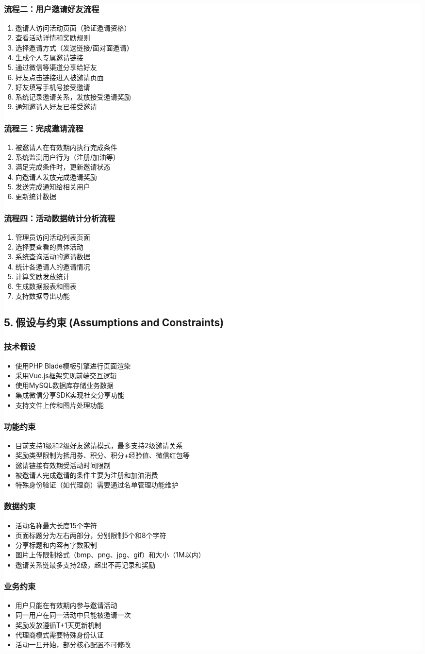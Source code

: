 ### 流程二：用户邀请好友流程
1. 邀请人访问活动页面（验证邀请资格）
2. 查看活动详情和奖励规则
3. 选择邀请方式（发送链接/面对面邀请）
4. 生成个人专属邀请链接
5. 通过微信等渠道分享给好友
6. 好友点击链接进入被邀请页面
7. 好友填写手机号接受邀请
8. 系统记录邀请关系，发放接受邀请奖励
9. 通知邀请人好友已接受邀请

### 流程三：完成邀请流程
1. 被邀请人在有效期内执行完成条件
2. 系统监测用户行为（注册/加油等）
3. 满足完成条件时，更新邀请状态
4. 向邀请人发放完成邀请奖励
5. 发送完成通知给相关用户
6. 更新统计数据

### 流程四：活动数据统计分析流程
1. 管理员访问活动列表页面
2. 选择要查看的具体活动
3. 系统查询活动的邀请数据
4. 统计各邀请人的邀请情况
5. 计算奖励发放统计
6. 生成数据报表和图表
7. 支持数据导出功能

## 5. 假设与约束 (Assumptions and Constraints)

### 技术假设
- 使用PHP Blade模板引擎进行页面渲染
- 采用Vue.js框架实现前端交互逻辑
- 使用MySQL数据库存储业务数据
- 集成微信分享SDK实现社交分享功能
- 支持文件上传和图片处理功能

### 功能约束
- 目前支持1级和2级好友邀请模式，最多支持2级邀请关系
- 奖励类型限制为抵用券、积分、积分+经验值、微信红包等
- 邀请链接有效期受活动时间限制
- 被邀请人完成邀请的条件主要为注册和加油消费
- 特殊身份验证（如代理商）需要通过名单管理功能维护

### 数据约束
- 活动名称最大长度15个字符
- 页面标题分为左右两部分，分别限制5个和8个字符
- 分享标题和内容有字数限制
- 图片上传限制格式（bmp、png、jpg、gif）和大小（1M以内）
- 邀请关系链最多支持2级，超出不再记录和奖励

### 业务约束
- 用户只能在有效期内参与邀请活动
- 同一用户在同一活动中只能被邀请一次
- 奖励发放遵循T+1天更新机制
- 代理商模式需要特殊身份认证
- 活动一旦开始，部分核心配置不可修改